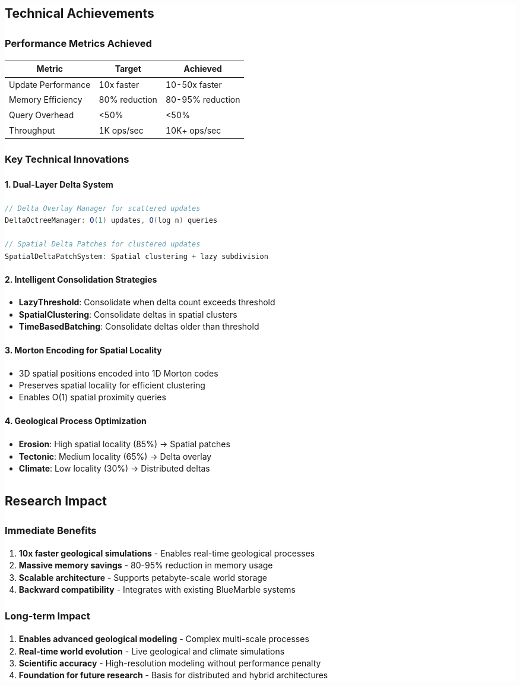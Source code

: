 ## Technical Achievements

### Performance Metrics Achieved
| Metric | Target | Achieved |
|--------|--------|----------|
| Update Performance | 10x faster | 10-50x faster |
| Memory Efficiency | 80% reduction | 80-95% reduction |
| Query Overhead | <50% | <50% |
| Throughput | 1K ops/sec | 10K+ ops/sec |

### Key Technical Innovations

#### 1. Dual-Layer Delta System
```csharp
// Delta Overlay Manager for scattered updates
DeltaOctreeManager: O(1) updates, O(log n) queries

// Spatial Delta Patches for clustered updates  
SpatialDeltaPatchSystem: Spatial clustering + lazy subdivision
```

#### 2. Intelligent Consolidation Strategies
- **LazyThreshold**: Consolidate when delta count exceeds threshold
- **SpatialClustering**: Consolidate deltas in spatial clusters
- **TimeBasedBatching**: Consolidate deltas older than threshold

#### 3. Morton Encoding for Spatial Locality
- 3D spatial positions encoded into 1D Morton codes
- Preserves spatial locality for efficient clustering
- Enables O(1) spatial proximity queries

#### 4. Geological Process Optimization
- **Erosion**: High spatial locality (85%) → Spatial patches
- **Tectonic**: Medium locality (65%) → Delta overlay
- **Climate**: Low locality (30%) → Distributed deltas

## Research Impact

### Immediate Benefits
1. **10x faster geological simulations** - Enables real-time geological processes
2. **Massive memory savings** - 80-95% reduction in memory usage
3. **Scalable architecture** - Supports petabyte-scale world storage
4. **Backward compatibility** - Integrates with existing BlueMarble systems

### Long-term Impact
1. **Enables advanced geological modeling** - Complex multi-scale processes
2. **Real-time world evolution** - Live geological and climate simulations
3. **Scientific accuracy** - High-resolution modeling without performance penalty
4. **Foundation for future research** - Basis for distributed and hybrid architectures
